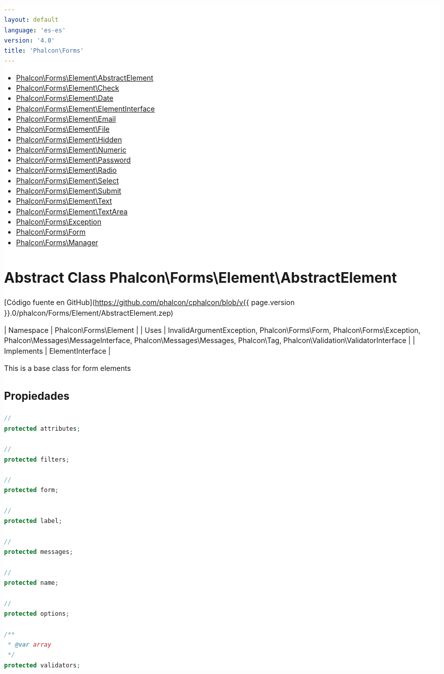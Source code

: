 ```yaml
---
layout: default
language: 'es-es'
version: '4.0'
title: 'Phalcon\Forms'
---
```


* [Phalcon\Forms\Element\AbstractElement](#forms-element-abstractelement)
* [Phalcon\Forms\Element\Check](#forms-element-check)
* [Phalcon\Forms\Element\Date](#forms-element-date)
* [Phalcon\Forms\Element\ElementInterface](#forms-element-elementinterface)
* [Phalcon\Forms\Element\Email](#forms-element-email)
* [Phalcon\Forms\Element\File](#forms-element-file)
* [Phalcon\Forms\Element\Hidden](#forms-element-hidden)
* [Phalcon\Forms\Element\Numeric](#forms-element-numeric)
* [Phalcon\Forms\Element\Password](#forms-element-password)
* [Phalcon\Forms\Element\Radio](#forms-element-radio)
* [Phalcon\Forms\Element\Select](#forms-element-select)
* [Phalcon\Forms\Element\Submit](#forms-element-submit)
* [Phalcon\Forms\Element\Text](#forms-element-text)
* [Phalcon\Forms\Element\TextArea](#forms-element-textarea)
* [Phalcon\Forms\Exception](#forms-exception)
* [Phalcon\Forms\Form](#forms-form)
* [Phalcon\Forms\Manager](#forms-manager)

<h1 id="forms-element-abstractelement">Abstract Class Phalcon\Forms\Element\AbstractElement</h1>

[Código fuente en GitHub](https://github.com/phalcon/cphalcon/blob/v{{ page.version }}.0/phalcon/Forms/Element/AbstractElement.zep)

| Namespace | Phalcon\Forms\Element | | Uses | InvalidArgumentException, Phalcon\Forms\Form, Phalcon\Forms\Exception, Phalcon\Messages\MessageInterface, Phalcon\Messages\Messages, Phalcon\Tag, Phalcon\Validation\ValidatorInterface | | Implements | ElementInterface |

This is a base class for form elements

## Propiedades

```php
//
protected attributes;

//
protected filters;

//
protected form;

//
protected label;

//
protected messages;

//
protected name;

//
protected options;

/**
 * @var array
 */
protected validators;

```